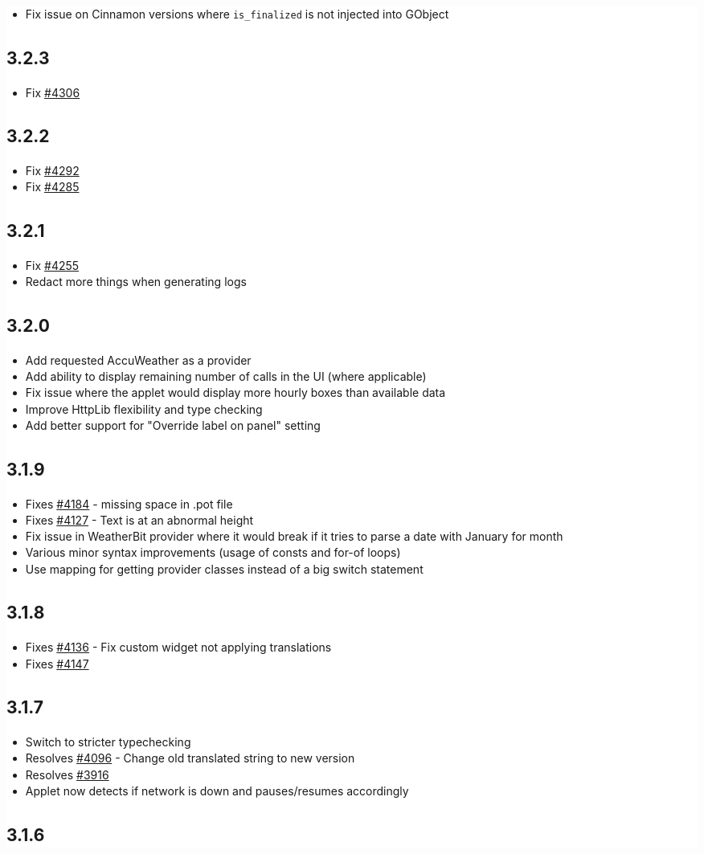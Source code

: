 * Fix issue on Cinnamon versions where `is_finalized` is not injected into GObject

## 3.2.3

* Fix [#4306](https://github.com/linuxmint/cinnamon-spices-applets/issues/4306)

## 3.2.2

* Fix [#4292](https://github.com/linuxmint/cinnamon-spices-applets/issues/4292)
* Fix [#4285](https://github.com/linuxmint/cinnamon-spices-applets/issues/4285)

## 3.2.1

* Fix [#4255](https://github.com/linuxmint/cinnamon-spices-applets/issues/4255)
* Redact more things when generating logs

## 3.2.0

* Add requested AccuWeather as a provider
* Add ability to display remaining number of calls in the UI (where applicable)
* Fix issue where the applet would display more hourly boxes than available data
* Improve HttpLib flexibility and type checking
* Add better support for "Override label on panel" setting

## 3.1.9

* Fixes [#4184](https://github.com/linuxmint/cinnamon-spices-applets/issues/4184) - missing space in .pot file
* Fixes [#4127](https://github.com/linuxmint/cinnamon-spices-applets/issues/4127) - Text is at an abnormal height
* Fix issue in WeatherBit provider where it would break if it tries to parse a date with January for month
* Various minor syntax improvements (usage of consts and for-of loops)
* Use mapping for getting provider classes instead of a big switch statement

## 3.1.8

* Fixes [#4136](https://github.com/linuxmint/cinnamon-spices-applets/issues/4136) - Fix custom widget not applying translations
* Fixes [#4147](https://github.com/linuxmint/cinnamon-spices-applets/issues/4147)

## 3.1.7

* Switch to stricter typechecking
* Resolves [#4096](https://github.com/linuxmint/cinnamon-spices-applets/issues/4096) - Change old translated string to new version
* Resolves [#3916](https://github.com/linuxmint/cinnamon-spices-applets/issues/3916)
* Applet now detects if network is down and pauses/resumes accordingly

## 3.1.6
